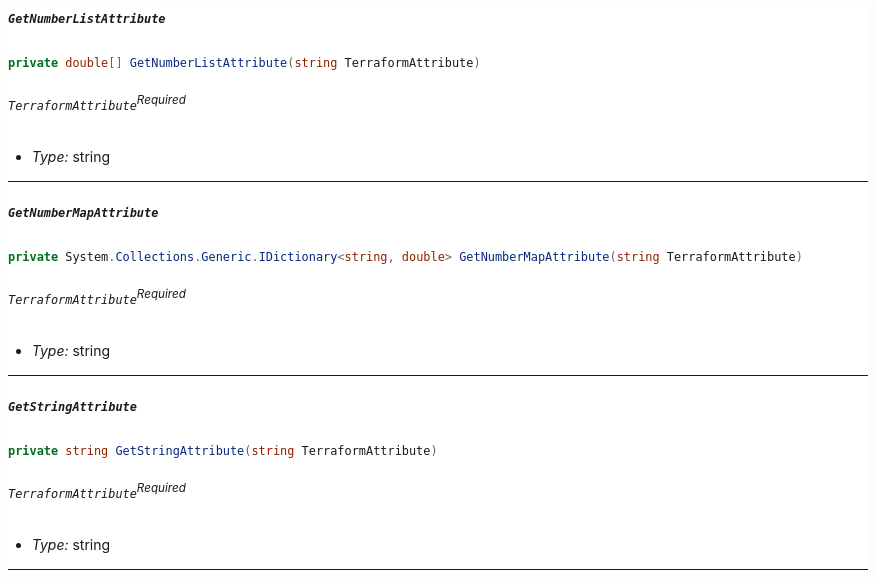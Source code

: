##### `GetNumberListAttribute` <a name="GetNumberListAttribute" id="@cdktf/provider-cloudflare.dataCloudflareEmailRoutingRule.DataCloudflareEmailRoutingRuleFilterOutputReference.getNumberListAttribute"></a>

```csharp
private double[] GetNumberListAttribute(string TerraformAttribute)
```

###### `TerraformAttribute`<sup>Required</sup> <a name="TerraformAttribute" id="@cdktf/provider-cloudflare.dataCloudflareEmailRoutingRule.DataCloudflareEmailRoutingRuleFilterOutputReference.getNumberListAttribute.parameter.terraformAttribute"></a>

- *Type:* string

---

##### `GetNumberMapAttribute` <a name="GetNumberMapAttribute" id="@cdktf/provider-cloudflare.dataCloudflareEmailRoutingRule.DataCloudflareEmailRoutingRuleFilterOutputReference.getNumberMapAttribute"></a>

```csharp
private System.Collections.Generic.IDictionary<string, double> GetNumberMapAttribute(string TerraformAttribute)
```

###### `TerraformAttribute`<sup>Required</sup> <a name="TerraformAttribute" id="@cdktf/provider-cloudflare.dataCloudflareEmailRoutingRule.DataCloudflareEmailRoutingRuleFilterOutputReference.getNumberMapAttribute.parameter.terraformAttribute"></a>

- *Type:* string

---

##### `GetStringAttribute` <a name="GetStringAttribute" id="@cdktf/provider-cloudflare.dataCloudflareEmailRoutingRule.DataCloudflareEmailRoutingRuleFilterOutputReference.getStringAttribute"></a>

```csharp
private string GetStringAttribute(string TerraformAttribute)
```

###### `TerraformAttribute`<sup>Required</sup> <a name="TerraformAttribute" id="@cdktf/provider-cloudflare.dataCloudflareEmailRoutingRule.DataCloudflareEmailRoutingRuleFilterOutputReference.getStringAttribute.parameter.terraformAttribute"></a>

- *Type:* string

---
